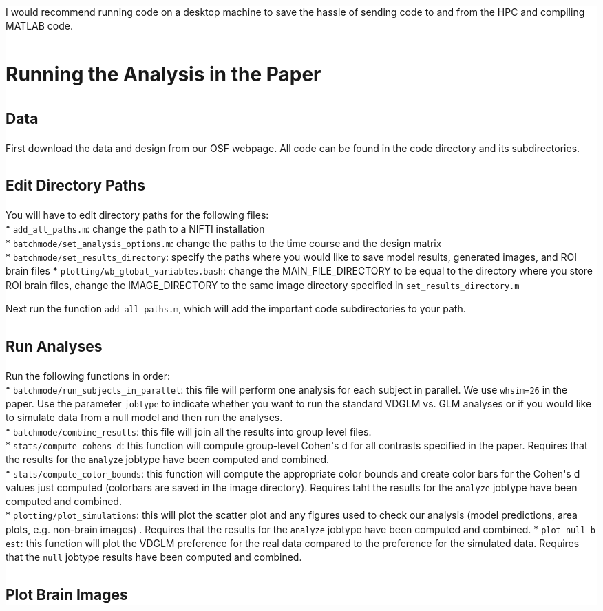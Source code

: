 I would recommend running code on a desktop machine to save the hassle of 
sending code to and from the HPC and compiling MATLAB code. 



# Running the Analysis in the Paper 

## Data 
 First download the data and design from our [OSF webpage](https://osf.io/4rvbz/).
All code can be found in the code directory and its subdirectories.    

## Edit Directory Paths 
You will have to edit directory paths for the following files:     
    * `add_all_paths.m`: change the path to a NIFTI installation     
    * `batchmode/set_analysis_options.m`: change the paths to the time course and the 
design matrix     
    * `batchmode/set_results_directory`: specify the paths where you would like to save 
model results, generated images, and ROI brain files 
    * `plotting/wb_global_variables.bash`: change the MAIN_FILE_DIRECTORY to be
equal to the directory where you store ROI brain files, change the IMAGE_DIRECTORY
to the same image directory specified in `set_results_directory.m`     

Next run the function `add_all_paths.m`, which will add the important 
code subdirectories to your path.      

## Run Analyses 

 Run the following functions in order:         
    * `batchmode/run_subjects_in_parallel`: this file will perform one analysis
for each subject in parallel. We use `whsim=26` in the paper. Use the parameter
`jobtype` to indicate whether you want to run the standard VDGLM vs. GLM analyses
or if you would like to simulate data from a null model and then run the analyses.      
    * `batchmode/combine_results`: this file will join all the results into group level
files.      
    * `stats/compute_cohens_d`: this function will compute group-level Cohen's d for
all contrasts specified in the paper. Requires that the results for the `analyze`
jobtype have been computed and combined.      
    * `stats/compute_color_bounds`: this function will compute the appropriate color 
bounds and create color bars for the Cohen's d values just computed (colorbars 
 are saved in the image directory). Requires taht the results for the `analyze` 
jobtype have been computed and combined.      
    * `plotting/plot_simulations`: this will plot the scatter plot and any figures
used to check our analysis (model predictions, area plots, e.g. non-brain images)
. Requires that the results for the `analyze` jobtype have been computed and 
combined. 
    * `plot_null_best`: this function will plot the VDGLM preference for the
real data compared to the preference for the simulated data. Requires that the 
`null` jobtype results have been computed and combined.      


## Plot Brain Images 
